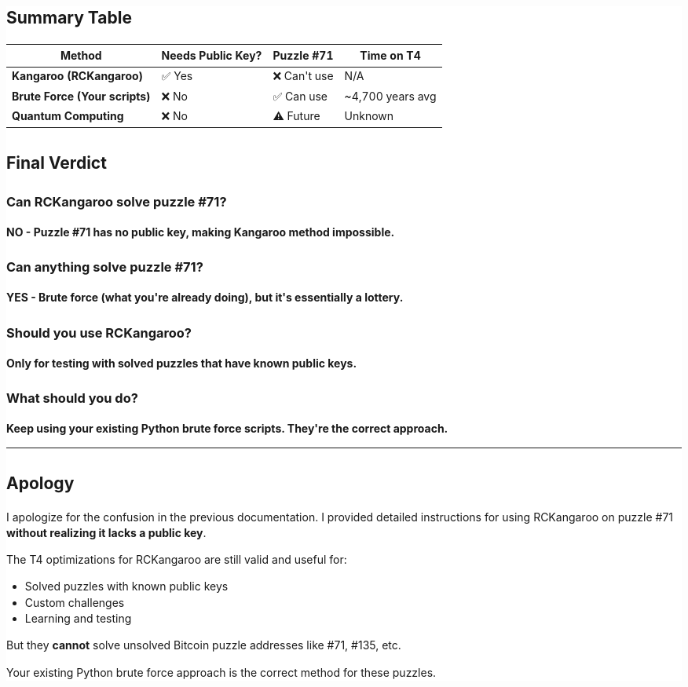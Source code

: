 ## Summary Table

| Method | Needs Public Key? | Puzzle #71 | Time on T4 |
|--------|-------------------|------------|------------|
| **Kangaroo (RCKangaroo)** | ✅ Yes | ❌ Can't use | N/A |
| **Brute Force (Your scripts)** | ❌ No | ✅ Can use | ~4,700 years avg |
| **Quantum Computing** | ❌ No | ⚠️ Future | Unknown |

## Final Verdict

### Can RCKangaroo solve puzzle #71?
**NO - Puzzle #71 has no public key, making Kangaroo method impossible.**

### Can anything solve puzzle #71?
**YES - Brute force (what you're already doing), but it's essentially a lottery.**

### Should you use RCKangaroo?
**Only for testing with solved puzzles that have known public keys.**

### What should you do?
**Keep using your existing Python brute force scripts. They're the correct approach.**

---

## Apology

I apologize for the confusion in the previous documentation. I provided detailed instructions for using RCKangaroo on puzzle #71 **without realizing it lacks a public key**.

The T4 optimizations for RCKangaroo are still valid and useful for:
- Solved puzzles with known public keys
- Custom challenges
- Learning and testing

But they **cannot** solve unsolved Bitcoin puzzle addresses like #71, #135, etc.

Your existing Python brute force approach is the correct method for these puzzles.
